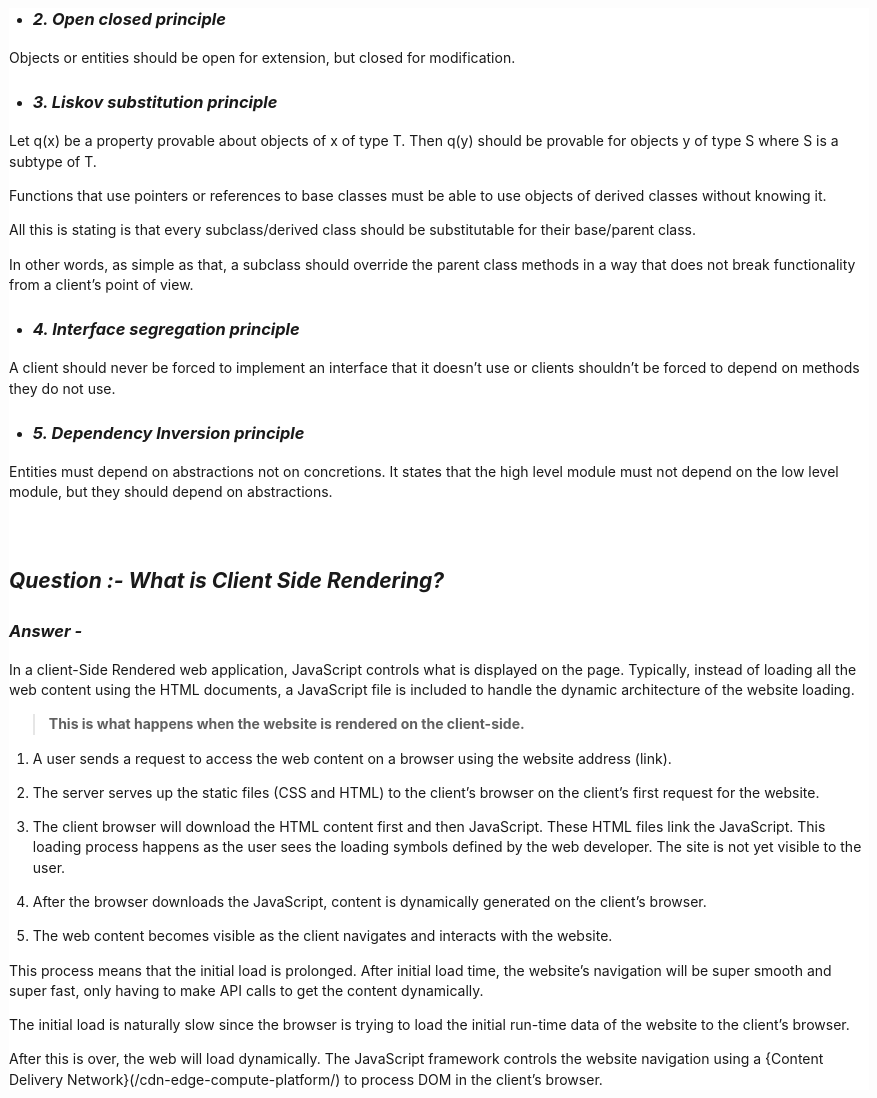 + ### _2. Open closed principle_
<p>Objects or entities should be open for extension, but closed for modification.</p>

+ ### _3. Liskov substitution principle_
<p>Let q(x) be a property provable about objects of x of type T. Then q(y) should be provable for objects y of type S where S is a subtype of T.</p>

<p>Functions that use pointers or references to base classes must be able to use objects of derived classes without knowing it.</p>

<p>All this is stating is that every subclass/derived class should be substitutable for their base/parent class.</p>

<p>In other words, as simple as that, a subclass should override the parent class methods in a way that does not break functionality from a client’s point of view.</p>

+ ### _4. Interface segregation principle_
<p>A client should never be forced to implement an interface that it doesn’t use or clients shouldn’t be forced to depend on methods they do not use.</p>

+ ### _5. Dependency Inversion principle_
<p>Entities must depend on abstractions not on concretions. It states that the high level module must not depend on the low level module, but they should depend on abstractions.</p>
<br />

<h2><b><i>Question :- What is Client Side Rendering?</i></b></h2>
<h3><b><i>Answer - </i></b></h3>

<p>In a client-Side Rendered web application, JavaScript controls what is displayed on the page. Typically, instead of loading all the web content using the HTML documents, a JavaScript file is included to handle the dynamic architecture of the website loading.</p>

> <strong>This is what happens when the website is rendered on the client-side.</strong>
1. <p>A user sends a request to access the web content on a browser using the website address (link).</p>

2. <p>The server serves up the static files (CSS and HTML) to the client’s browser on the client’s first request for the website.</p>

3. <p>The client browser will download the HTML content first and then JavaScript. These HTML files link the JavaScript. This loading process happens as the user sees the loading symbols defined by the web developer. The site is not yet visible to the user.</p>

4. <p>After the browser downloads the JavaScript, content is dynamically generated on the client’s browser.</p>

5. <p>The web content becomes visible as the client navigates and interacts with the website.</p>

<p>
This process means that the initial load is prolonged. After initial load time, the website’s navigation will be super smooth and super fast, only having to make API calls to get the content dynamically.</p>

<p>The initial load is naturally slow since the browser is trying to load the initial run-time data of the website to the client’s browser.</p>

<p>After this is over, the web will load dynamically. The JavaScript framework controls the website navigation using a {Content Delivery Network}(/cdn-edge-compute-platform/) to process DOM in the client’s browser.</p>
